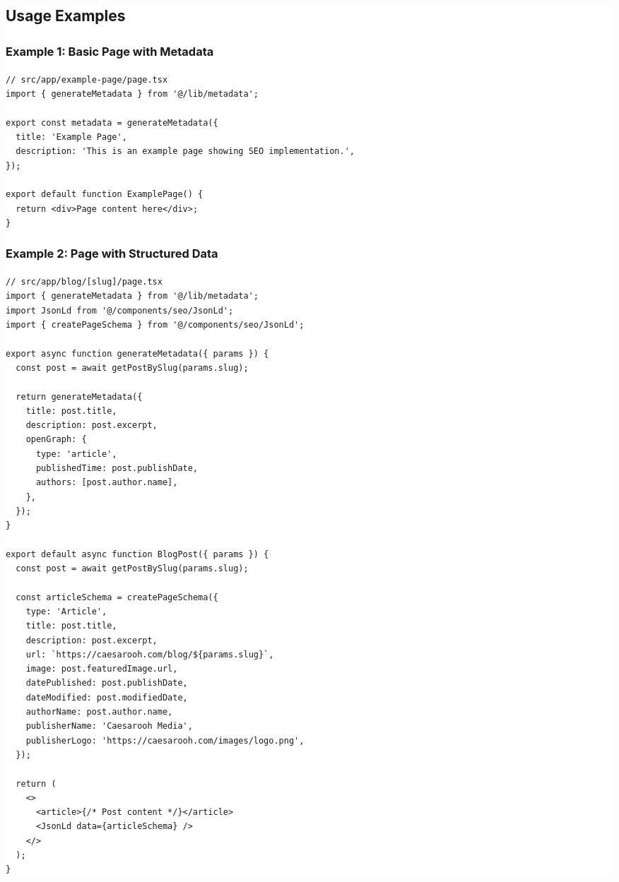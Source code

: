 ## Usage Examples

### Example 1: Basic Page with Metadata

```tsx
// src/app/example-page/page.tsx
import { generateMetadata } from '@/lib/metadata';

export const metadata = generateMetadata({
  title: 'Example Page',
  description: 'This is an example page showing SEO implementation.',
});

export default function ExamplePage() {
  return <div>Page content here</div>;
}
```

### Example 2: Page with Structured Data

```tsx
// src/app/blog/[slug]/page.tsx
import { generateMetadata } from '@/lib/metadata';
import JsonLd from '@/components/seo/JsonLd';
import { createPageSchema } from '@/components/seo/JsonLd';

export async function generateMetadata({ params }) {
  const post = await getPostBySlug(params.slug);
  
  return generateMetadata({
    title: post.title,
    description: post.excerpt,
    openGraph: {
      type: 'article',
      publishedTime: post.publishDate,
      authors: [post.author.name],
    },
  });
}

export default async function BlogPost({ params }) {
  const post = await getPostBySlug(params.slug);
  
  const articleSchema = createPageSchema({
    type: 'Article',
    title: post.title,
    description: post.excerpt,
    url: `https://caesarooh.com/blog/${params.slug}`,
    image: post.featuredImage.url,
    datePublished: post.publishDate,
    dateModified: post.modifiedDate,
    authorName: post.author.name,
    publisherName: 'Caesarooh Media',
    publisherLogo: 'https://caesarooh.com/images/logo.png',
  });

  return (
    <>
      <article>{/* Post content */}</article>
      <JsonLd data={articleSchema} />
    </>
  );
}
```